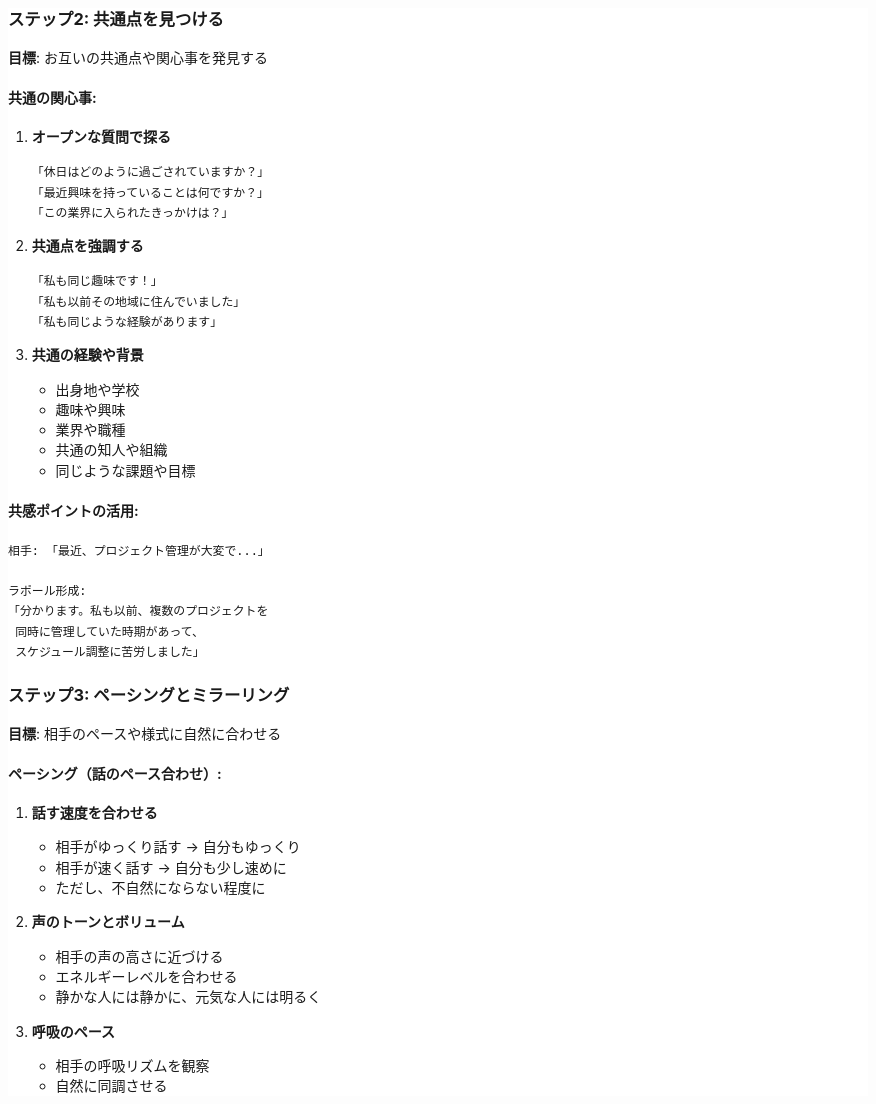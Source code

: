 ### ステップ2: 共通点を見つける

**目標**: お互いの共通点や関心事を発見する

#### 共通の関心事:

1. **オープンな質問で探る**
   ```
   「休日はどのように過ごされていますか？」
   「最近興味を持っていることは何ですか？」
   「この業界に入られたきっかけは？」
   ```

2. **共通点を強調する**
   ```
   「私も同じ趣味です！」
   「私も以前その地域に住んでいました」
   「私も同じような経験があります」
   ```

3. **共通の経験や背景**
   - 出身地や学校
   - 趣味や興味
   - 業界や職種
   - 共通の知人や組織
   - 同じような課題や目標

#### 共感ポイントの活用:

```
相手: 「最近、プロジェクト管理が大変で...」

ラポール形成:
「分かります。私も以前、複数のプロジェクトを
 同時に管理していた時期があって、
 スケジュール調整に苦労しました」
```

### ステップ3: ペーシングとミラーリング

**目標**: 相手のペースや様式に自然に合わせる

#### ペーシング（話のペース合わせ）:

1. **話す速度を合わせる**
   - 相手がゆっくり話す → 自分もゆっくり
   - 相手が速く話す → 自分も少し速めに
   - ただし、不自然にならない程度に

2. **声のトーンとボリューム**
   - 相手の声の高さに近づける
   - エネルギーレベルを合わせる
   - 静かな人には静かに、元気な人には明るく

3. **呼吸のペース**
   - 相手の呼吸リズムを観察
   - 自然に同調させる

